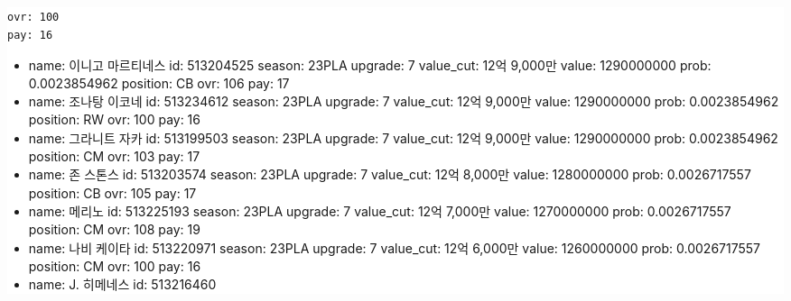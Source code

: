     ovr: 100
    pay: 16
  - name: 이니고 마르티네스
    id: 513204525
    season: 23PLA
    upgrade: 7
    value_cut: 12억 9,000만
    value: 1290000000
    prob: 0.0023854962
    position: CB
    ovr: 106
    pay: 17
  - name: 조나탕 이코네
    id: 513234612
    season: 23PLA
    upgrade: 7
    value_cut: 12억 9,000만
    value: 1290000000
    prob: 0.0023854962
    position: RW
    ovr: 100
    pay: 16
  - name: 그라니트 자카
    id: 513199503
    season: 23PLA
    upgrade: 7
    value_cut: 12억 9,000만
    value: 1290000000
    prob: 0.0023854962
    position: CM
    ovr: 103
    pay: 17
  - name: 존 스톤스
    id: 513203574
    season: 23PLA
    upgrade: 7
    value_cut: 12억 8,000만
    value: 1280000000
    prob: 0.0026717557
    position: CB
    ovr: 105
    pay: 17
  - name: 메리노
    id: 513225193
    season: 23PLA
    upgrade: 7
    value_cut: 12억 7,000만
    value: 1270000000
    prob: 0.0026717557
    position: CM
    ovr: 108
    pay: 19
  - name: 나비 케이타
    id: 513220971
    season: 23PLA
    upgrade: 7
    value_cut: 12억 6,000만
    value: 1260000000
    prob: 0.0026717557
    position: CM
    ovr: 100
    pay: 16
  - name: J. 히메네스
    id: 513216460
